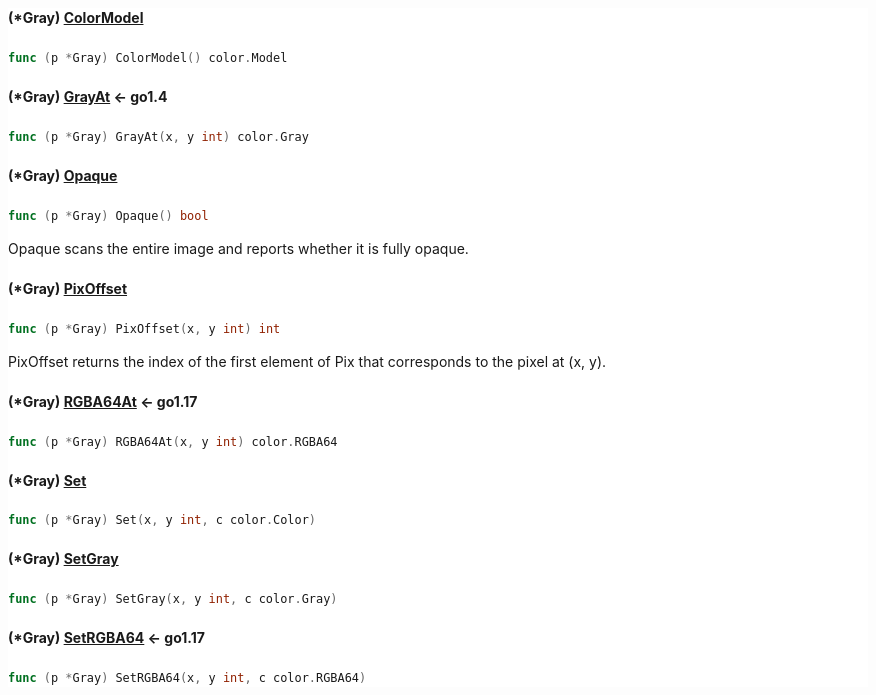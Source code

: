 #### (*Gray) [ColorModel](https://cs.opensource.google/go/go/+/go1.20.1:src/image/image.go;l=839) 

``` go linenums="1"
func (p *Gray) ColorModel() color.Model
```

#### (*Gray) [GrayAt](https://cs.opensource.google/go/go/+/go1.20.1:src/image/image.go;l=853)  <- go1.4

``` go linenums="1"
func (p *Gray) GrayAt(x, y int) color.Gray
```

#### (*Gray) [Opaque](https://cs.opensource.google/go/go/+/go1.20.1:src/image/image.go;l=912) 

``` go linenums="1"
func (p *Gray) Opaque() bool
```

Opaque scans the entire image and reports whether it is fully opaque.

#### (*Gray) [PixOffset](https://cs.opensource.google/go/go/+/go1.20.1:src/image/image.go;l=863) 

``` go linenums="1"
func (p *Gray) PixOffset(x, y int) int
```

PixOffset returns the index of the first element of Pix that corresponds to the pixel at (x, y).

#### (*Gray) [RGBA64At](https://cs.opensource.google/go/go/+/go1.20.1:src/image/image.go;l=847)  <- go1.17

``` go linenums="1"
func (p *Gray) RGBA64At(x, y int) color.RGBA64
```

#### (*Gray) [Set](https://cs.opensource.google/go/go/+/go1.20.1:src/image/image.go;l=867) 

``` go linenums="1"
func (p *Gray) Set(x, y int, c color.Color)
```

#### (*Gray) [SetGray](https://cs.opensource.google/go/go/+/go1.20.1:src/image/image.go;l=885) 

``` go linenums="1"
func (p *Gray) SetGray(x, y int, c color.Gray)
```

#### (*Gray) [SetRGBA64](https://cs.opensource.google/go/go/+/go1.20.1:src/image/image.go;l=875)  <- go1.17

``` go linenums="1"
func (p *Gray) SetRGBA64(x, y int, c color.RGBA64)
```
